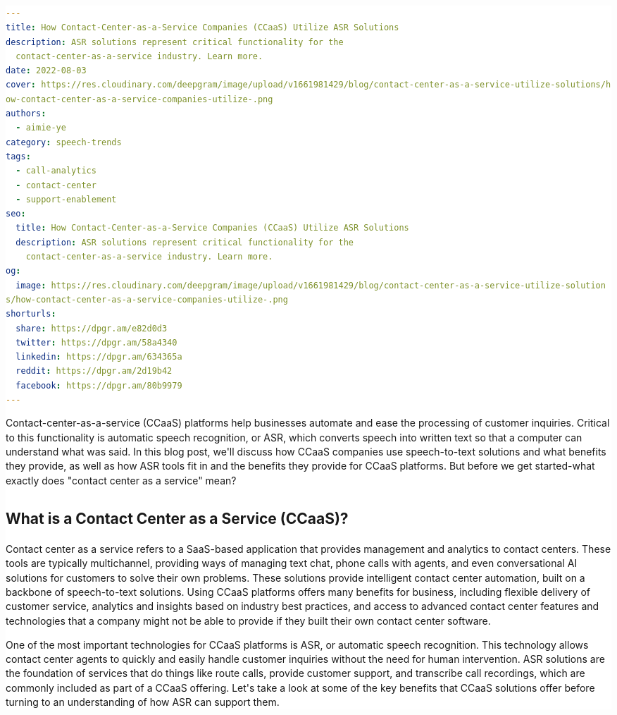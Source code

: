 ```yaml
---
title: How Contact-Center-as-a-Service Companies (CCaaS) Utilize ASR Solutions
description: ASR solutions represent critical functionality for the
  contact-center-as-a-service industry. Learn more.
date: 2022-08-03
cover: https://res.cloudinary.com/deepgram/image/upload/v1661981429/blog/contact-center-as-a-service-utilize-solutions/how-contact-center-as-a-service-companies-utilize-.png
authors:
  - aimie-ye
category: speech-trends
tags:
  - call-analytics
  - contact-center
  - support-enablement
seo:
  title: How Contact-Center-as-a-Service Companies (CCaaS) Utilize ASR Solutions
  description: ASR solutions represent critical functionality for the
    contact-center-as-a-service industry. Learn more.
og:
  image: https://res.cloudinary.com/deepgram/image/upload/v1661981429/blog/contact-center-as-a-service-utilize-solutions/how-contact-center-as-a-service-companies-utilize-.png
shorturls:
  share: https://dpgr.am/e82d0d3
  twitter: https://dpgr.am/58a4340
  linkedin: https://dpgr.am/634365a
  reddit: https://dpgr.am/2d19b42
  facebook: https://dpgr.am/80b9979
---
```

Contact-center-as-a-service (CCaaS) platforms help businesses automate and ease the processing of customer inquiries. Critical to this functionality is automatic speech recognition, or ASR, which converts speech into written text so that a computer can understand what was said. In this blog post, we'll discuss how CCaaS companies use speech-to-text solutions and what benefits they provide, as well as how ASR tools fit in and the benefits they provide for CCaaS platforms. But before we get started-what exactly does "contact center as a service" mean?

## What is a Contact Center as a Service (CCaaS)?

Contact center as a service refers to a SaaS-based application that provides management and analytics to contact centers. These tools are typically multichannel, providing ways of managing text chat, phone calls with agents, and even conversational AI solutions for customers to solve their own problems. These solutions provide intelligent contact center automation, built on a backbone of speech-to-text solutions. Using CCaaS platforms offers many benefits for business, including flexible delivery of customer service, analytics and insights based on industry best practices, and access to advanced contact center features and technologies that a company might not be able to provide if they built their own contact center software.

One of the most important technologies for CCaaS platforms is ASR, or automatic speech recognition. This technology allows contact center agents to quickly and easily handle customer inquiries without the need for human intervention. ASR solutions are the foundation of services that do things like route calls, provide customer support, and transcribe call recordings, which are commonly included as part of a CCaaS offering. Let's take a look at some of the key benefits that CCaaS solutions offer before turning to an understanding of how ASR can support them.
